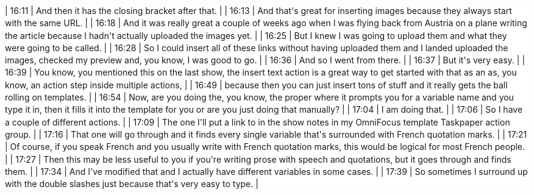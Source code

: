 | 16:11      | And then it has the closing bracket after that.                                                                                                                                                                                                                                                            |
| 16:13      | And that's great for inserting images because they always start with the same URL.                                                                                                                                                                                                                         |
| 16:18      | And it was really great a couple of weeks ago when I was flying back from Austria on a plane writing the article because I hadn't actually uploaded the images yet.                                                                                                                                        |
| 16:25      | But I knew I was going to upload them and what they were going to be called.                                                                                                                                                                                                                               |
| 16:28      | So I could insert all of these links without having uploaded them and I landed uploaded the images, checked my preview and, you know, I was good to go.                                                                                                                                                    |
| 16:36      | And so I went from there.                                                                                                                                                                                                                                                                                  |
| 16:37      | But it's very easy.                                                                                                                                                                                                                                                                                        |
| 16:39      | You know, you mentioned this on the last show, the insert text action is a great way to get started with that as an as, you know, an action step inside multiple actions,                                                                                                                                  |
| 16:49      | because then you can just insert tons of stuff and it really gets the ball rolling on templates.                                                                                                                                                                                                           |
| 16:54      | Now, are you doing the, you know, the proper where it prompts you for a variable name and you type it in, then it fills it into the template for you or are you just doing that manually?                                                                                                                  |
| 17:04      | I am doing that.                                                                                                                                                                                                                                                                                           |
| 17:06      | So I have a couple of different actions.                                                                                                                                                                                                                                                                   |
| 17:09      | The one I'll put a link to in the show notes in my OmniFocus template Taskpaper action group.                                                                                                                                                                                                             |
| 17:16      | That one will go through and it finds every single variable that's surrounded with French quotation marks.                                                                                                                                                                                                 |
| 17:21      | Of course, if you speak French and you usually write with French quotation marks, this would be logical for most French people.                                                                                                                                                                            |
| 17:27      | Then this may be less useful to you if you're writing prose with speech and quotations, but it goes through and finds them.                                                                                                                                                                                |
| 17:34      | And I've modified that and I actually have different variables in some cases.                                                                                                                                                                                                                              |
| 17:39      | So sometimes I surround up with the double slashes just because that's very easy to type.                                                                                                                                                                                                                  |